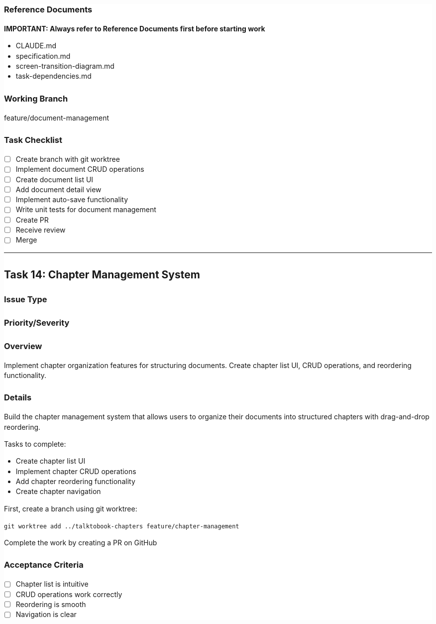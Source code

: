 ### Reference Documents
**IMPORTANT: Always refer to Reference Documents first before starting work**

- CLAUDE.md
- specification.md
- screen-transition-diagram.md
- task-dependencies.md

### Working Branch
feature/document-management

### Task Checklist
- [ ] Create branch with git worktree
- [ ] Implement document CRUD operations
- [ ] Create document list UI
- [ ] Add document detail view
- [ ] Implement auto-save functionality
- [ ] Write unit tests for document management
- [ ] Create PR
- [ ] Receive review
- [ ] Merge

---

## Task 14: Chapter Management System

### Issue Type

### Priority/Severity

### Overview
Implement chapter organization features for structuring documents. Create chapter list UI, CRUD operations, and reordering functionality.

### Details
Build the chapter management system that allows users to organize their documents into structured chapters with drag-and-drop reordering.

Tasks to complete:
- Create chapter list UI
- Implement chapter CRUD operations
- Add chapter reordering functionality
- Create chapter navigation

First, create a branch using git worktree:
```
git worktree add ../talktobook-chapters feature/chapter-management
```
Complete the work by creating a PR on GitHub

### Acceptance Criteria
- [ ] Chapter list is intuitive
- [ ] CRUD operations work correctly
- [ ] Reordering is smooth
- [ ] Navigation is clear
